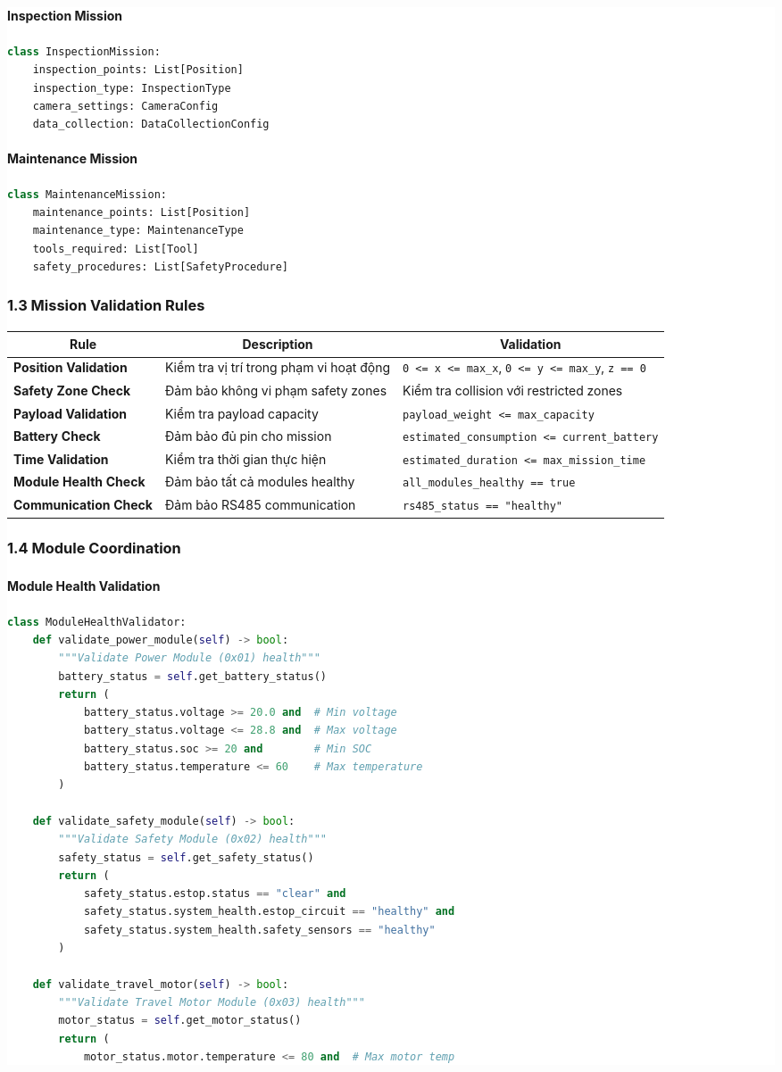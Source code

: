 #### **Inspection Mission**
```python
class InspectionMission:
    inspection_points: List[Position]
    inspection_type: InspectionType
    camera_settings: CameraConfig
    data_collection: DataCollectionConfig
```

#### **Maintenance Mission**
```python
class MaintenanceMission:
    maintenance_points: List[Position]
    maintenance_type: MaintenanceType
    tools_required: List[Tool]
    safety_procedures: List[SafetyProcedure]
```

### **1.3 Mission Validation Rules**

| Rule | Description | Validation |
|------|-------------|------------|
| **Position Validation** | Kiểm tra vị trí trong phạm vi hoạt động | `0 <= x <= max_x`, `0 <= y <= max_y`, `z == 0` |
| **Safety Zone Check** | Đảm bảo không vi phạm safety zones | Kiểm tra collision với restricted zones |
| **Payload Validation** | Kiểm tra payload capacity | `payload_weight <= max_capacity` |
| **Battery Check** | Đảm bảo đủ pin cho mission | `estimated_consumption <= current_battery` |
| **Time Validation** | Kiểm tra thời gian thực hiện | `estimated_duration <= max_mission_time` |
| **Module Health Check** | Đảm bảo tất cả modules healthy | `all_modules_healthy == true` |
| **Communication Check** | Đảm bảo RS485 communication | `rs485_status == "healthy"` |

### **1.4 Module Coordination**

#### **Module Health Validation**
```python
class ModuleHealthValidator:
    def validate_power_module(self) -> bool:
        """Validate Power Module (0x01) health"""
        battery_status = self.get_battery_status()
        return (
            battery_status.voltage >= 20.0 and  # Min voltage
            battery_status.voltage <= 28.8 and  # Max voltage
            battery_status.soc >= 20 and        # Min SOC
            battery_status.temperature <= 60    # Max temperature
        )
    
    def validate_safety_module(self) -> bool:
        """Validate Safety Module (0x02) health"""
        safety_status = self.get_safety_status()
        return (
            safety_status.estop.status == "clear" and
            safety_status.system_health.estop_circuit == "healthy" and
            safety_status.system_health.safety_sensors == "healthy"
        )
    
    def validate_travel_motor(self) -> bool:
        """Validate Travel Motor Module (0x03) health"""
        motor_status = self.get_motor_status()
        return (
            motor_status.motor.temperature <= 80 and  # Max motor temp
```